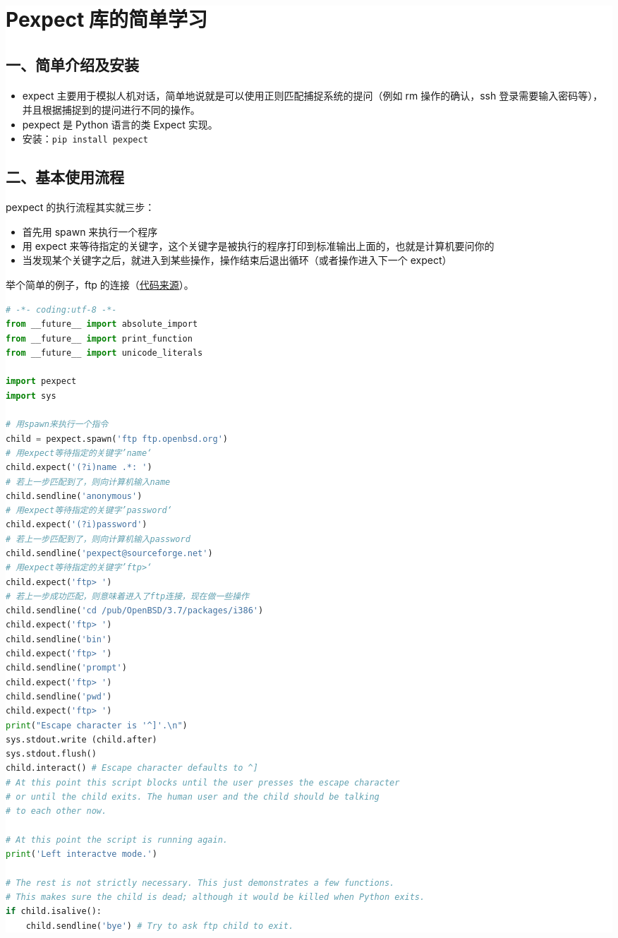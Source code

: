 
# Pexpect 库的简单学习

## 一、简单介绍及安装

- expect 主要用于模拟人机对话，简单地说就是可以使用正则匹配捕捉系统的提问（例如 rm 操作的确认，ssh 登录需要输入密码等），并且根据捕捉到的提问进行不同的操作。
- pexpect 是 Python 语言的类 Expect 实现。
- 安装：`pip install pexpect`

## 二、基本使用流程

pexpect 的执行流程其实就三步：

- 首先用 spawn 来执行一个程序
- 用 expect 来等待指定的关键字，这个关键字是被执行的程序打印到标准输出上面的，也就是计算机要问你的
- 当发现某个关键字之后，就进入到某些操作，操作结束后退出循环（或者操作进入下一个 expect）

举个简单的例子，ftp 的连接（[代码来源](https://github.com/pexpect/pexpect/blob/master/examples/ftp.py)）。

```python
# -*- coding:utf-8 -*-
from __future__ import absolute_import
from __future__ import print_function
from __future__ import unicode_literals

import pexpect
import sys

# 用spawn来执行一个指令
child = pexpect.spawn('ftp ftp.openbsd.org')
# 用expect等待指定的关键字’name‘
child.expect('(?i)name .*: ')
# 若上一步匹配到了，则向计算机输入name
child.sendline('anonymous')
# 用expect等待指定的关键字’password‘
child.expect('(?i)password')
# 若上一步匹配到了，则向计算机输入password
child.sendline('pexpect@sourceforge.net')
# 用expect等待指定的关键字’ftp>‘
child.expect('ftp> ')
# 若上一步成功匹配，则意味着进入了ftp连接，现在做一些操作
child.sendline('cd /pub/OpenBSD/3.7/packages/i386')
child.expect('ftp> ')
child.sendline('bin')
child.expect('ftp> ')
child.sendline('prompt')
child.expect('ftp> ')
child.sendline('pwd')
child.expect('ftp> ')
print("Escape character is '^]'.\n")
sys.stdout.write (child.after)
sys.stdout.flush()
child.interact() # Escape character defaults to ^]
# At this point this script blocks until the user presses the escape character
# or until the child exits. The human user and the child should be talking
# to each other now.

# At this point the script is running again.
print('Left interactve mode.')

# The rest is not strictly necessary. This just demonstrates a few functions.
# This makes sure the child is dead; although it would be killed when Python exits.
if child.isalive():
    child.sendline('bye') # Try to ask ftp child to exit.
```